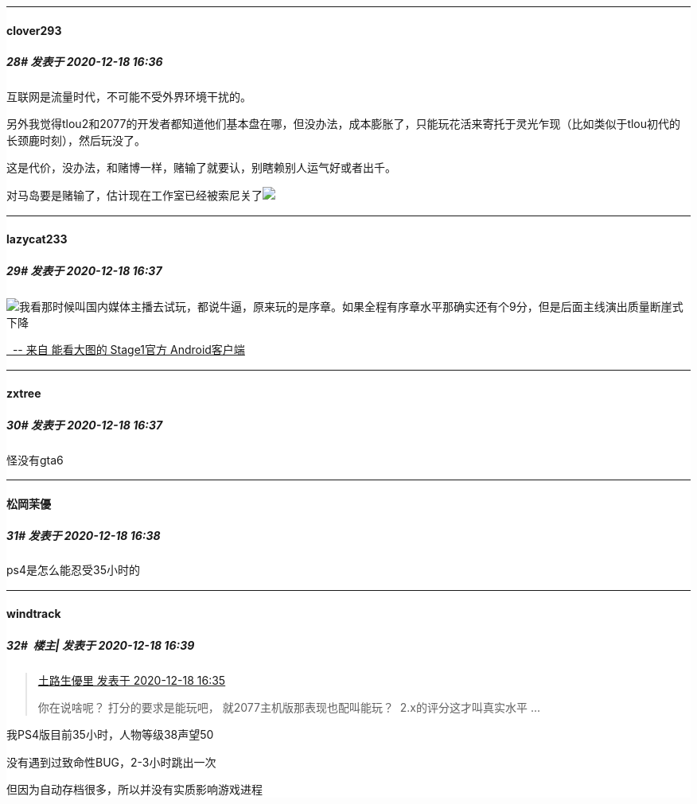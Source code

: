 -----

####  clover293  
##### 28#       发表于 2020-12-18 16:36


互联网是流量时代，不可能不受外界环境干扰的。

另外我觉得tlou2和2077的开发者都知道他们基本盘在哪，但没办法，成本膨胀了，只能玩花活来寄托于灵光乍现（比如类似于tlou初代的长颈鹿时刻），然后玩没了。

这是代价，没办法，和赌博一样，赌输了就要认，别瞎赖别人运气好或者出千。

对马岛要是赌输了，估计现在工作室已经被索尼关了<img src="https://static.saraba1st.com/image/smiley/face2017/001.png" referrerpolicy="no-referrer">


-----

####  lazycat233  
##### 29#       发表于 2020-12-18 16:37


<img src="https://static.saraba1st.com/image/smiley/face2017/067.png" referrerpolicy="no-referrer">我看那时候叫国内媒体主播去试玩，都说牛逼，原来玩的是序章。如果全程有序章水平那确实还有个9分，但是后面主线演出质量断崖式下降

[  -- 来自 能看大图的 Stage1官方 Android客户端](https://www.coolapk.com/apk/140634)


-----

####  zxtree  
##### 30#       发表于 2020-12-18 16:37


怪没有gta6


-----

####  松岡茉優  
##### 31#       发表于 2020-12-18 16:38


ps4是怎么能忍受35小时的


-----

####  windtrack  
##### 32#         楼主| 发表于 2020-12-18 16:39


<blockquote><a href="httphttps://bbs.saraba1st.com/2b/forum.php?mod=redirect&amp;goto=findpost&amp;pid=49762606&amp;ptid=1978301" target="_blank">土路生優里 发表于 2020-12-18 16:35</a>

你在说啥呢？ 打分的要求是能玩吧， 就2077主机版那表现也配叫能玩？  2.x的评分这才叫真实水平 ...</blockquote>
我PS4版目前35小时，人物等级38声望50

没有遇到过致命性BUG，2-3小时跳出一次

但因为自动存档很多，所以并没有实质影响游戏进程
